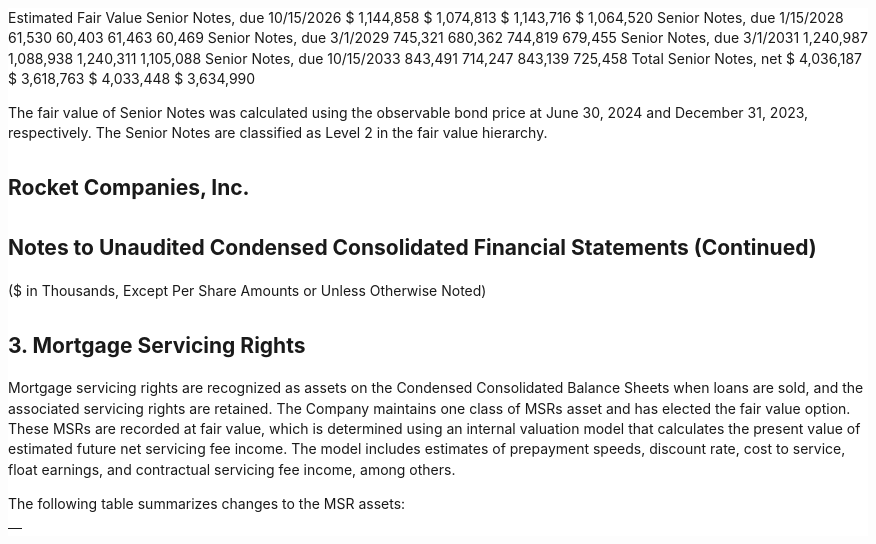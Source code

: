 <td>Estimated Fair Value</td>
</tr>
<tr>
<td>Senior Notes, due 10/15/2026</td>
<td>$ 1,144,858</td>
<td>$ 1,074,813</td>
<td>$ 1,143,716</td>
<td>$ 1,064,520</td>
</tr>
<tr>
<td>Senior Notes, due 1/15/2028</td>
<td>61,530</td>
<td>60,403</td>
<td>61,463</td>
<td>60,469</td>
</tr>
<tr>
<td>Senior Notes, due 3/1/2029</td>
<td>745,321</td>
<td>680,362</td>
<td>744,819</td>
<td>679,455</td>
</tr>
<tr>
<td>Senior Notes, due 3/1/2031</td>
<td>1,240,987</td>
<td>1,088,938</td>
<td>1,240,311</td>
<td>1,105,088</td>
</tr>
<tr>
<td>Senior Notes, due 10/15/2033</td>
<td>843,491</td>
<td>714,247</td>
<td>843,139</td>
<td>725,458</td>
</tr>
<tr>
<td>Total Senior Notes, net</td>
<td>$ 4,036,187</td>
<td>$ 3,618,763</td>
<td>$ 4,033,448</td>
<td>$ 3,634,990</td>
</tr>
</tbody>
</table>
<p>The fair value of Senior Notes was calculated using the observable bond price at June 30, 2024 and December 31, 2023, respectively. The Senior Notes are classified as Level 2 in the fair value hierarchy.</p>
<h2>Rocket Companies, Inc.</h2>
<h2>Notes to Unaudited Condensed Consolidated Financial Statements (Continued)</h2>
<p>($ in Thousands, Except Per Share Amounts or Unless Otherwise Noted)</p>
<h2>3. Mortgage Servicing Rights</h2>
<p>Mortgage servicing rights are recognized as assets on the Condensed Consolidated Balance Sheets when loans are sold, and the associated servicing rights are retained. The Company maintains one class of MSRs asset and has elected the fair value option. These MSRs are recorded at fair value, which is determined using an internal valuation model that calculates the present value of estimated future net servicing fee income. The model includes estimates of prepayment speeds, discount rate, cost to service, float earnings, and contractual servicing fee income, among others.</p>
<p>The following table summarizes changes to the MSR assets:</p>
<table>
<thead>
<tr>
<th></th>
